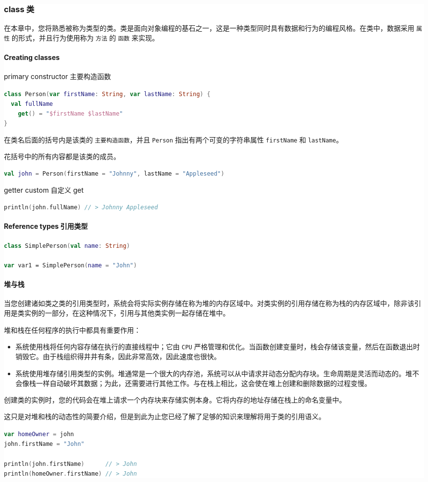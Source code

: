 ### class 类

在本章中，您将熟悉被称为类型的类。类是面向对象编程的基石之一，这是一种类型同时具有数据和行为的编程风格。在类中，数据采用 `属性` 的形式，并且行为使用称为 `方法` 的 `函数` 来实现。

#### Creating classes

primary constructor 主要构造函数

```kotlin
class Person(var firstName: String, var lastName: String) {
  val fullName
    get() = "$firstName $lastName"
}
```

在类名后面的括号内是该类的 `主要构造函数`，并且 `Person` 指出有两个可变的字符串属性 `firstName` 和 `lastName`。

花括号中的所有内容都是该类的成员。

```kotlin
val john = Person(firstName = "Johnny", lastName = "Appleseed")
```
getter
custom  自定义 get

```kotlin
println(john.fullName) // > Johnny Appleseed
```

#### Reference types 引用类型

```kotlin
class SimplePerson(val name: String)

var var1 = SimplePerson(name = "John")
```

#### 堆与栈

当您创建诸如类之类的引用类型时，系统会将实际实例存储在称为堆的内存区域中。对类实例的引用存储在称为栈的内存区域中，除非该引用是类实例的一部分，在这种情况下，引用与其他类实例一起存储在堆中。

堆和栈在任何程序的执行中都具有重要作用：

* 系统使用栈将任何内容存储在执行的直接线程中；它由 `CPU` 严格管理和优化。当函数创建变量时，栈会存储该变量，然后在函数退出时销毁它。由于栈组织得井井有条，因此非常高效，因此速度也很快。

* 系统使用堆存储引用类型的实例。堆通常是一个很大的内存池，系统可以从中请求并动态分配内存块。生命周期是灵活而动态的。堆不会像栈一样自动破坏其数据；为此，还需要进行其他工作。与在栈上相比，这会使在堆上创建和删除数据的过程变慢。

创建类的实例时，您的代码会在堆上请求一个内存块来存储实例本身。它将内存的地址存储在栈上的命名变量中。

这只是对堆和栈的动态性的简要介绍，但是到此为止您已经了解了足够的知识来理解将用于类的引用语义。

```kotlin
var homeOwner = john
john.firstName = "John"

println(john.firstName)      // > John
println(homeOwner.firstName) // > John
```
